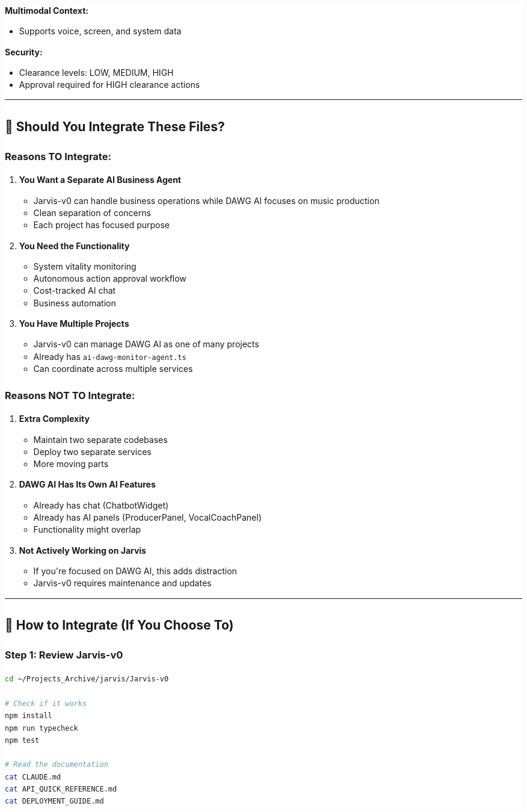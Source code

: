 **Multimodal Context:**
- Supports voice, screen, and system data

**Security:**
- Clearance levels: LOW, MEDIUM, HIGH
- Approval required for HIGH clearance actions

---

## 🤔 Should You Integrate These Files?

### Reasons TO Integrate:

1. **You Want a Separate AI Business Agent**
   - Jarvis-v0 can handle business operations while DAWG AI focuses on music production
   - Clean separation of concerns
   - Each project has focused purpose

2. **You Need the Functionality**
   - System vitality monitoring
   - Autonomous action approval workflow
   - Cost-tracked AI chat
   - Business automation

3. **You Have Multiple Projects**
   - Jarvis-v0 can manage DAWG AI as one of many projects
   - Already has `ai-dawg-monitor-agent.ts`
   - Can coordinate across multiple services

### Reasons NOT TO Integrate:

1. **Extra Complexity**
   - Maintain two separate codebases
   - Deploy two separate services
   - More moving parts

2. **DAWG AI Has Its Own AI Features**
   - Already has chat (ChatbotWidget)
   - Already has AI panels (ProducerPanel, VocalCoachPanel)
   - Functionality might overlap

3. **Not Actively Working on Jarvis**
   - If you're focused on DAWG AI, this adds distraction
   - Jarvis-v0 requires maintenance and updates

---

## 🚀 How to Integrate (If You Choose To)

### Step 1: Review Jarvis-v0

```bash
cd ~/Projects_Archive/jarvis/Jarvis-v0

# Check if it works
npm install
npm run typecheck
npm test

# Read the documentation
cat CLAUDE.md
cat API_QUICK_REFERENCE.md
cat DEPLOYMENT_GUIDE.md
```
